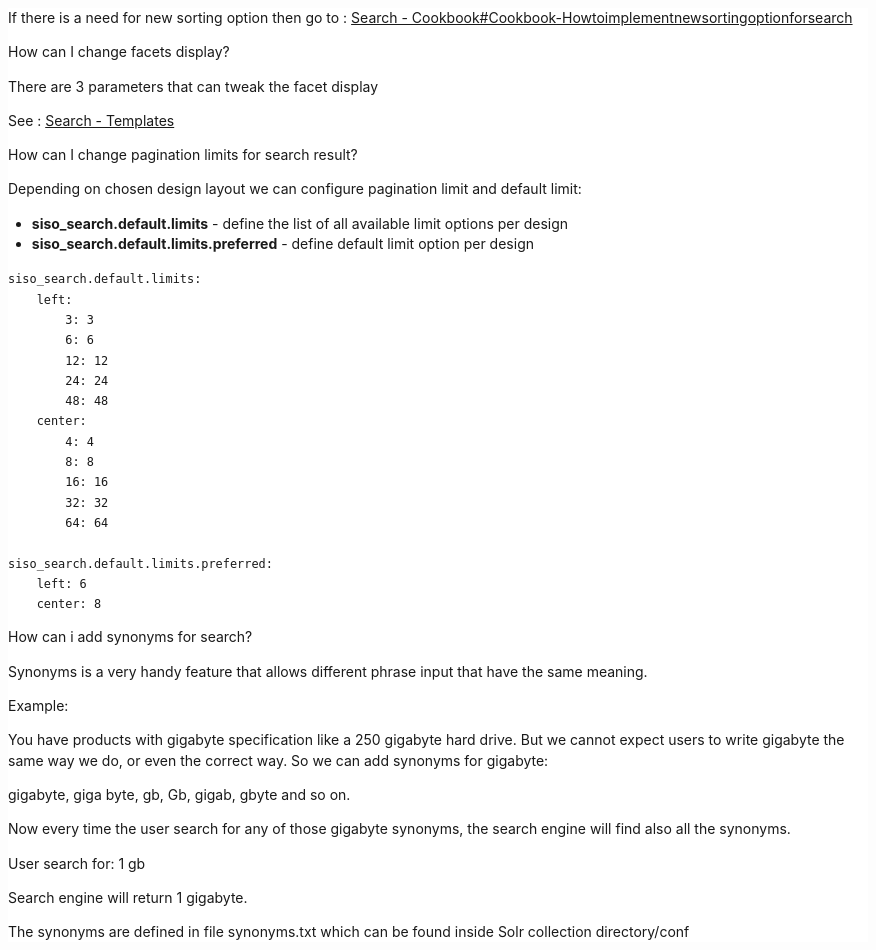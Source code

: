 
If there is a need for new sorting option then go to : [Search - Cookbook\#Cookbook-Howtoimplementnewsortingoptionforsearch](Search---Cookbook_23560665.html#Search-Cookbook-Cookbook-Howtoimplementnewsortingoptionforsearch)

How can I change facets display?

There are 3 parameters that can tweak the facet display

See : [Search - Templates](Search---Templates_23560663.html)

How can I change pagination limits for search result?

 Depending on chosen design layout we can configure pagination limit and default limit:

  - **siso\_search.default.limits** - define the list of all available limit options per design
  - **siso\_search.default.limits.preferred** - define default limit option per design

``` 
siso_search.default.limits:
    left:
        3: 3
        6: 6
        12: 12
        24: 24
        48: 48
    center:
        4: 4
        8: 8
        16: 16
        32: 32
        64: 64

siso_search.default.limits.preferred:
    left: 6
    center: 8
```

How can i add synonyms for search?

Synonyms is a very handy feature that allows different phrase input that have the same meaning.

Example:

You have products with gigabyte specification like a 250 gigabyte hard drive. But we cannot expect users to write gigabyte the same way we do, or even the correct way. So we can add synonyms for gigabyte:

gigabyte, giga byte, gb, Gb, gigab, gbyte and so on.

Now every time the user search for any of those gigabyte synonyms, the search engine will find also all the synonyms.

User search for: 1 gb

Search engine will return 1 gigabyte.

The synonyms are defined in file synonyms.txt which can be found inside Solr collection directory/conf
